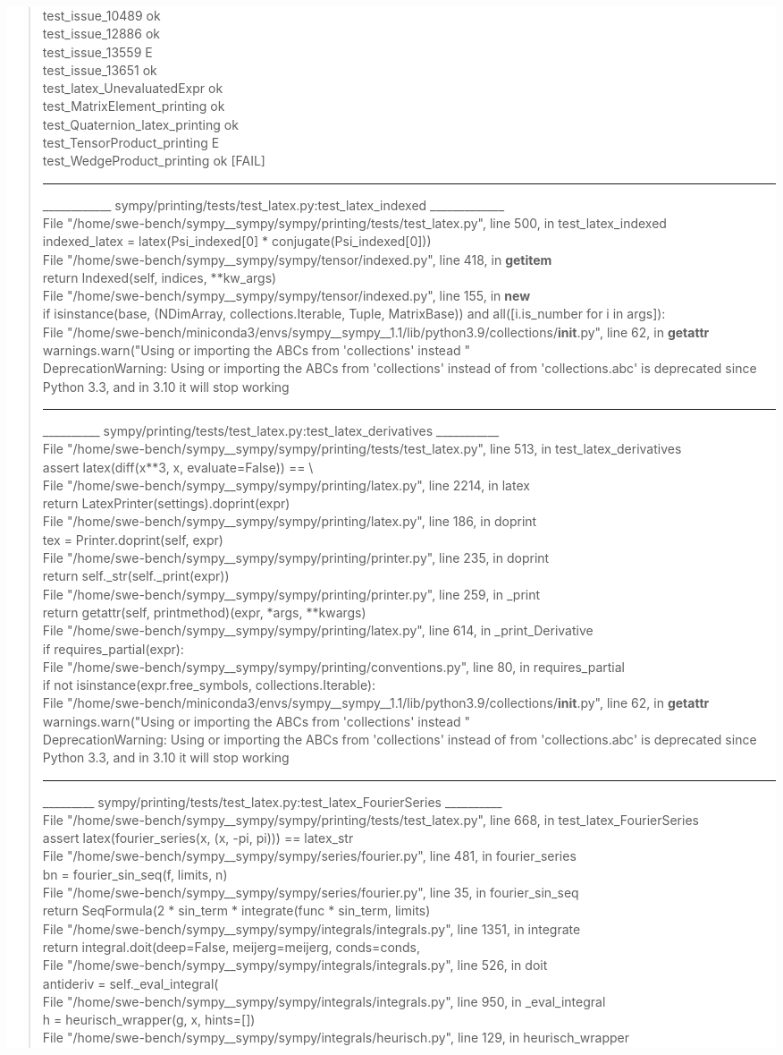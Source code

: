> test_issue_10489 ok  
> test_issue_12886 ok  
> test_issue_13559 E  
> test_issue_13651 ok  
> test_latex_UnevaluatedExpr ok  
> test_MatrixElement_printing ok  
> test_Quaternion_latex_printing ok  
> test_TensorProduct_printing E  
> test_WedgeProduct_printing ok                                             [FAIL]  
>   
>   
> ________________________________________________________________________________  
> ____________ sympy/printing/tests/test_latex.py:test_latex_indexed _____________  
>   File "/home/swe-bench/sympy__sympy/sympy/printing/tests/test_latex.py", line 500, in test_latex_indexed  
>     indexed_latex = latex(Psi_indexed[0] * conjugate(Psi_indexed[0]))  
>   File "/home/swe-bench/sympy__sympy/sympy/tensor/indexed.py", line 418, in __getitem__  
>     return Indexed(self, indices, **kw_args)  
>   File "/home/swe-bench/sympy__sympy/sympy/tensor/indexed.py", line 155, in __new__  
>     if isinstance(base, (NDimArray, collections.Iterable, Tuple, MatrixBase)) and all([i.is_number for i in args]):  
>   File "/home/swe-bench/miniconda3/envs/sympy__sympy__1.1/lib/python3.9/collections/__init__.py", line 62, in __getattr__  
>     warnings.warn("Using or importing the ABCs from 'collections' instead "  
> DeprecationWarning: Using or importing the ABCs from 'collections' instead of from 'collections.abc' is deprecated since Python 3.3, and in 3.10 it will stop working  
> ________________________________________________________________________________  
> __________ sympy/printing/tests/test_latex.py:test_latex_derivatives ___________  
>   File "/home/swe-bench/sympy__sympy/sympy/printing/tests/test_latex.py", line 513, in test_latex_derivatives  
>     assert latex(diff(x**3, x, evaluate=False)) == \  
>   File "/home/swe-bench/sympy__sympy/sympy/printing/latex.py", line 2214, in latex  
>     return LatexPrinter(settings).doprint(expr)  
>   File "/home/swe-bench/sympy__sympy/sympy/printing/latex.py", line 186, in doprint  
>     tex = Printer.doprint(self, expr)  
>   File "/home/swe-bench/sympy__sympy/sympy/printing/printer.py", line 235, in doprint  
>     return self._str(self._print(expr))  
>   File "/home/swe-bench/sympy__sympy/sympy/printing/printer.py", line 259, in _print  
>     return getattr(self, printmethod)(expr, *args, **kwargs)  
>   File "/home/swe-bench/sympy__sympy/sympy/printing/latex.py", line 614, in _print_Derivative  
>     if requires_partial(expr):  
>   File "/home/swe-bench/sympy__sympy/sympy/printing/conventions.py", line 80, in requires_partial  
>     if not isinstance(expr.free_symbols, collections.Iterable):  
>   File "/home/swe-bench/miniconda3/envs/sympy__sympy__1.1/lib/python3.9/collections/__init__.py", line 62, in __getattr__  
>     warnings.warn("Using or importing the ABCs from 'collections' instead "  
> DeprecationWarning: Using or importing the ABCs from 'collections' instead of from 'collections.abc' is deprecated since Python 3.3, and in 3.10 it will stop working  
> ________________________________________________________________________________  
> _________ sympy/printing/tests/test_latex.py:test_latex_FourierSeries __________  
>   File "/home/swe-bench/sympy__sympy/sympy/printing/tests/test_latex.py", line 668, in test_latex_FourierSeries  
>     assert latex(fourier_series(x, (x, -pi, pi))) == latex_str  
>   File "/home/swe-bench/sympy__sympy/sympy/series/fourier.py", line 481, in fourier_series  
>     bn = fourier_sin_seq(f, limits, n)  
>   File "/home/swe-bench/sympy__sympy/sympy/series/fourier.py", line 35, in fourier_sin_seq  
>     return SeqFormula(2 * sin_term * integrate(func * sin_term, limits)  
>   File "/home/swe-bench/sympy__sympy/sympy/integrals/integrals.py", line 1351, in integrate  
>     return integral.doit(deep=False, meijerg=meijerg, conds=conds,  
>   File "/home/swe-bench/sympy__sympy/sympy/integrals/integrals.py", line 526, in doit  
>     antideriv = self._eval_integral(  
>   File "/home/swe-bench/sympy__sympy/sympy/integrals/integrals.py", line 950, in _eval_integral  
>     h = heurisch_wrapper(g, x, hints=[])  
>   File "/home/swe-bench/sympy__sympy/sympy/integrals/heurisch.py", line 129, in heurisch_wrapper  